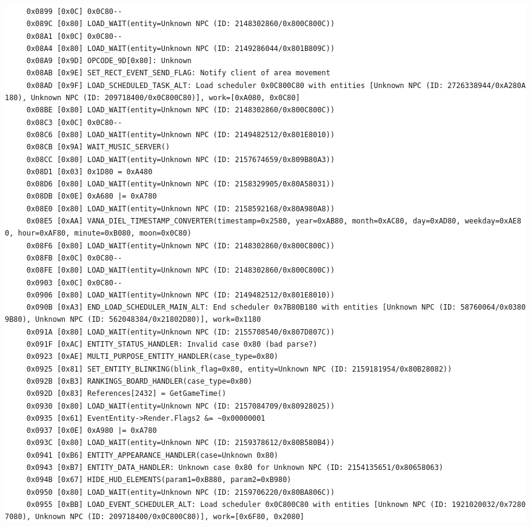 ```
     0x0899 [0x0C] 0x0C80--
     0x089C [0x80] LOAD_WAIT(entity=Unknown NPC (ID: 2148302860/0x800C800C))
     0x08A1 [0x0C] 0x0C80--
     0x08A4 [0x80] LOAD_WAIT(entity=Unknown NPC (ID: 2149286044/0x801B809C))
     0x08A9 [0x9D] OPCODE_9D[0x80]: Unknown
     0x08AB [0x9E] SET_RECT_EVENT_SEND_FLAG: Notify client of area movement
     0x08AD [0x9F] LOAD_SCHEDULED_TASK_ALT: Load scheduler 0x0C800C80 with entities [Unknown NPC (ID: 2726338944/0xA280A180), Unknown NPC (ID: 209718400/0x0C800C80)], work=[0xA080, 0x0C80]
     0x08BE [0x80] LOAD_WAIT(entity=Unknown NPC (ID: 2148302860/0x800C800C))
     0x08C3 [0x0C] 0x0C80--
     0x08C6 [0x80] LOAD_WAIT(entity=Unknown NPC (ID: 2149482512/0x801E8010))
     0x08CB [0x9A] WAIT_MUSIC_SERVER()
     0x08CC [0x80] LOAD_WAIT(entity=Unknown NPC (ID: 2157674659/0x809B80A3))
     0x08D1 [0x03] 0x1D80 = 0xA480
     0x08D6 [0x80] LOAD_WAIT(entity=Unknown NPC (ID: 2158329905/0x80A58031))
     0x08DB [0x0E] 0xA680 |= 0xA780
     0x08E0 [0x80] LOAD_WAIT(entity=Unknown NPC (ID: 2158592168/0x80A980A8))
     0x08E5 [0xAA] VANA_DIEL_TIMESTAMP_CONVERTER(timestamp=0x2580, year=0xAB80, month=0xAC80, day=0xAD80, weekday=0xAE80, hour=0xAF80, minute=0xB080, moon=0x0C80)
     0x08F6 [0x80] LOAD_WAIT(entity=Unknown NPC (ID: 2148302860/0x800C800C))
     0x08FB [0x0C] 0x0C80--
     0x08FE [0x80] LOAD_WAIT(entity=Unknown NPC (ID: 2148302860/0x800C800C))
     0x0903 [0x0C] 0x0C80--
     0x0906 [0x80] LOAD_WAIT(entity=Unknown NPC (ID: 2149482512/0x801E8010))
     0x090B [0xA3] END_LOAD_SCHEDULER_MAIN_ALT: End scheduler 0x7B80B180 with entities [Unknown NPC (ID: 58760064/0x03809B80), Unknown NPC (ID: 562048384/0x21802D80)], work=0x1180
     0x091A [0x80] LOAD_WAIT(entity=Unknown NPC (ID: 2155708540/0x807D807C))
     0x091F [0xAC] ENTITY_STATUS_HANDLER: Invalid case 0x80 (bad parse?)
     0x0923 [0xAE] MULTI_PURPOSE_ENTITY_HANDLER(case_type=0x80)
     0x0925 [0x81] SET_ENTITY_BLINKING(blink_flag=0x80, entity=Unknown NPC (ID: 2159181954/0x80B28082))
     0x092B [0xB3] RANKINGS_BOARD_HANDLER(case_type=0x80)
     0x092D [0x83] References[2432] = GetGameTime()
     0x0930 [0x80] LOAD_WAIT(entity=Unknown NPC (ID: 2157084709/0x80928025))
     0x0935 [0x61] EventEntity->Render.Flags2 &= ~0x00000001
     0x0937 [0x0E] 0xA980 |= 0xA780
     0x093C [0x80] LOAD_WAIT(entity=Unknown NPC (ID: 2159378612/0x80B580B4))
     0x0941 [0xB6] ENTITY_APPEARANCE_HANDLER(case=Unknown 0x80)
     0x0943 [0xB7] ENTITY_DATA_HANDLER: Unknown case 0x80 for Unknown NPC (ID: 2154135651/0x80658063)
     0x094B [0x67] HIDE_HUD_ELEMENTS(param1=0xB880, param2=0xB980)
     0x0950 [0x80] LOAD_WAIT(entity=Unknown NPC (ID: 2159706220/0x80BA806C))
     0x0955 [0xBB] LOAD_EVENT_SCHEDULER_ALT: Load scheduler 0x0C800C80 with entities [Unknown NPC (ID: 1921020032/0x72807080), Unknown NPC (ID: 209718400/0x0C800C80)], work=[0x6F80, 0x2080]
